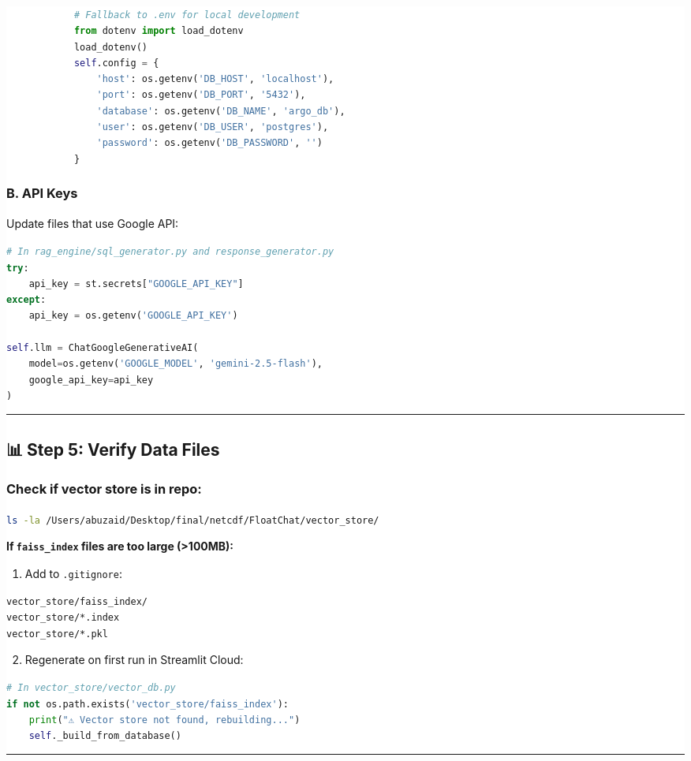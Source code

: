 ```python
            # Fallback to .env for local development
            from dotenv import load_dotenv
            load_dotenv()
            self.config = {
                'host': os.getenv('DB_HOST', 'localhost'),
                'port': os.getenv('DB_PORT', '5432'),
                'database': os.getenv('DB_NAME', 'argo_db'),
                'user': os.getenv('DB_USER', 'postgres'),
                'password': os.getenv('DB_PASSWORD', '')
            }
```

### B. **API Keys**
Update files that use Google API:

```python
# In rag_engine/sql_generator.py and response_generator.py
try:
    api_key = st.secrets["GOOGLE_API_KEY"]
except:
    api_key = os.getenv('GOOGLE_API_KEY')

self.llm = ChatGoogleGenerativeAI(
    model=os.getenv('GOOGLE_MODEL', 'gemini-2.5-flash'),
    google_api_key=api_key
)
```

---

## 📊 **Step 5: Verify Data Files**

### Check if vector store is in repo:
```bash
ls -la /Users/abuzaid/Desktop/final/netcdf/FloatChat/vector_store/
```

**If `faiss_index` files are too large (>100MB):**

1. Add to `.gitignore`:
```
vector_store/faiss_index/
vector_store/*.index
vector_store/*.pkl
```

2. Regenerate on first run in Streamlit Cloud:
```python
# In vector_store/vector_db.py
if not os.path.exists('vector_store/faiss_index'):
    print("⚠️ Vector store not found, rebuilding...")
    self._build_from_database()
```

---